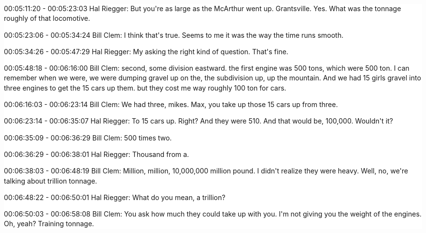 00:05:11:20 - 00:05:23:03
Hal Riegger:
But you're as large as the McArthur went up. Grantsville. Yes. What was the tonnage roughly of that locomotive.


00:05:23:06 - 00:05:34:24
Bill Clem:
I think that's true. Seems to me it was the way the time runs smooth.


00:05:34:26 - 00:05:47:29
Hal Riegger:
My asking the right kind of question. That's fine.


00:05:48:18 - 00:06:16:00
Bill Clem:
second, some division eastward. the first engine was 500 tons, which were 500 ton. I can remember when we were, we were dumping gravel up on the, the subdivision up, up the mountain. And we had 15 girls gravel into three engines to get the 15 cars up them. but they cost me way roughly 100 ton for cars.


00:06:16:03 - 00:06:23:14
Bill Clem:
We had three, mikes. Max, you take up those 15 cars up from three.


00:06:23:14 - 00:06:35:07
Hal Riegger:
To 15 cars up. Right? And they were 510. And that would be, 100,000. Wouldn't it?


00:06:35:09 - 00:06:36:29
Bill Clem:
500 times two.


00:06:36:29 - 00:06:38:01
Hal Riegger:
Thousand from a.


00:06:38:03 - 00:06:48:19
Bill Clem:
Million, million, 10,000,000 million pound. I didn't realize they were heavy. Well, no, we're talking about trillion tonnage.


00:06:48:22 - 00:06:50:01
Hal Riegger:
What do you mean, a trillion?


00:06:50:03 - 00:06:58:08
Bill Clem:
You ask how much they could take up with you. I'm not giving you the weight of the engines. Oh, yeah? Training tonnage.

